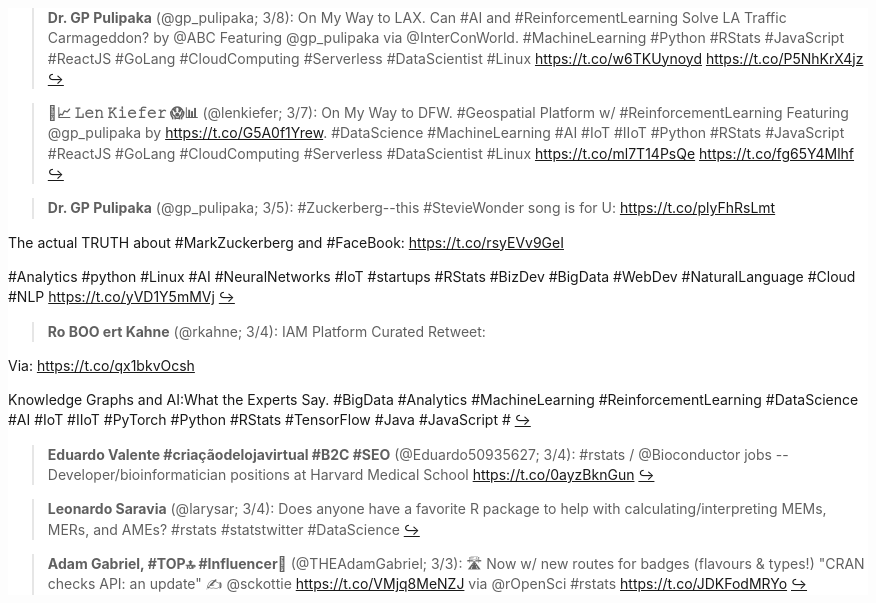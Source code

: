 


> **Dr. GP Pulipaka** (@gp_pulipaka; 3/8): On My Way to LAX. Can #AI and #ReinforcementLearning Solve LA Traffic Carmageddon? by @ABC Featuring @gp_pulipaka via @InterConWorld. #MachineLearning #Python #RStats #JavaScript #ReactJS #GoLang #CloudComputing #Serverless #DataScientist #Linux 
https://t.co/w6TKUynoyd https://t.co/P5NhKrX4jz  [&#8618;](https://twitter.com/dataandme/status/1182454554291593216)




> **👻📈 𝙻𝚎𝚗 𝙺𝚒𝚎𝚏𝚎𝚛 😱📊** (@lenkiefer; 3/7): On My Way to DFW. #Geospatial Platform w/ #ReinforcementLearning Featuring @gp_pulipaka by https://t.co/G5A0f1Yrew. #DataScience #MachineLearning #AI #IoT #IIoT #Python #RStats #JavaScript #ReactJS #GoLang #CloudComputing #Serverless #DataScientist #Linux 
https://t.co/ml7T14PsQe https://t.co/fg65Y4Mlhf  [&#8618;](https://twitter.com/dataandme/status/1182409456983924737)




> **Dr. GP Pulipaka** (@gp_pulipaka; 3/5): #Zuckerberg--this #StevieWonder song is for U: 
https://t.co/plyFhRsLmt 
>
The actual TRUTH about #MarkZuckerberg and #FaceBook: 
https://t.co/rsyEVv9GeI
>
#Analytics #python #Linux #AI #NeuralNetworks #IoT #startups #RStats #BizDev #BigData #WebDev #NaturalLanguage #Cloud #NLP https://t.co/yVD1Y5mMVj  [&#8618;](https://twitter.com/dataandme/status/1182449428025626624)




> **Ro BOO ert Kahne** (@rkahne; 3/4): IAM Platform Curated Retweet:
>
Via: https://t.co/qx1bkvOcsh
>
Knowledge Graphs and AI:What the Experts Say. #BigData #Analytics #MachineLearning #ReinforcementLearning #DataScience #AI #IoT #IIoT #PyTorch #Python #RStats #TensorFlow #Java #JavaScript #  [&#8618;](https://twitter.com/dataandme/status/1182438721767038976)




> **Eduardo Valente #criaçãodelojavirtual #B2C #SEO** (@Eduardo50935627; 3/4): #rstats / @Bioconductor jobs -- Developer/bioinformatician positions at Harvard Medical School https://t.co/0ayzBknGun  [&#8618;](https://twitter.com/dataandme/status/1182419163001872384)




> **Leonardo Saravia** (@larysar; 3/4): Does anyone have a favorite R package to help with calculating/interpreting MEMs, MERs, and AMEs? #rstats #statstwitter #DataScience  [&#8618;](https://twitter.com/dataandme/status/1182381544914198529)




> **Adam Gabriel, #TOP🔝 #Influencer📡** (@THEAdamGabriel; 3/3): 🛣 Now w/ new routes for badges (flavours &amp; types!) 
"CRAN checks API: an update" ✍️ @sckottie
https://t.co/VMjq8MeNZJ via @rOpenSci #rstats https://t.co/JDKFodMRYo  [&#8618;](https://twitter.com/dataandme/status/1182404695970795520)
